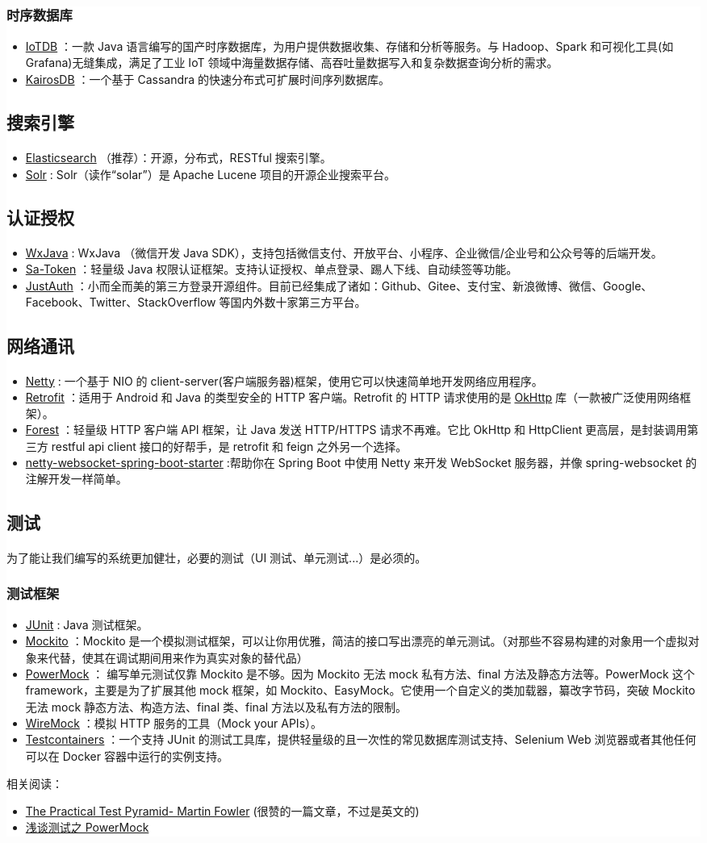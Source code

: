 ### 时序数据库

- [IoTDB](https://github.com/apache/iotdb) ：一款 Java 语言编写的国产时序数据库，为用户提供数据收集、存储和分析等服务。与 Hadoop、Spark 和可视化工具(如 Grafana)无缝集成，满足了工业 IoT 领域中海量数据存储、高吞吐量数据写入和复杂数据查询分析的需求。
- [KairosDB](https://github.com/kairosdb/kairosdb) ：一个基于 Cassandra 的快速分布式可扩展时间序列数据库。

## 搜索引擎

- [Elasticsearch](https://github.com/elastic/elasticsearch "elasticsearch") （推荐）：开源，分布式，RESTful 搜索引擎。
- [Solr](https://lucene.apache.org/solr/) : Solr（读作“solar”）是 Apache Lucene 项目的开源企业搜索平台。

## 认证授权

- [WxJava](https://github.com/Wechat-Group/WxJava) : WxJava （微信开发 Java SDK），支持包括微信支付、开放平台、小程序、企业微信/企业号和公众号等的后端开发。
- [Sa-Token](https://github.com/dromara/sa-token) ：轻量级 Java 权限认证框架。支持认证授权、单点登录、踢人下线、自动续签等功能。
- [JustAuth](https://github.com/justauth/JustAuth) ：小而全而美的第三方登录开源组件。目前已经集成了诸如：Github、Gitee、支付宝、新浪微博、微信、Google、Facebook、Twitter、StackOverflow 等国内外数十家第三方平台。

## 网络通讯

- [Netty](https://github.com/netty/netty) : 一个基于 NIO 的 client-server(客户端服务器)框架，使用它可以快速简单地开发网络应用程序。
- [Retrofit](https://github.com/square/retrofit) ：适用于 Android 和 Java 的类型安全的 HTTP 客户端。Retrofit 的 HTTP 请求使用的是 [OkHttp](https://square.github.io/okhttp/) 库（一款被广泛使用网络框架）。
- [Forest](https://gitee.com/dromara/forest) ：轻量级 HTTP 客户端 API 框架，让 Java 发送 HTTP/HTTPS 请求不再难。它比 OkHttp 和 HttpClient 更高层，是封装调用第三方 restful api client 接口的好帮手，是 retrofit 和 feign 之外另一个选择。
- [netty-websocket-spring-boot-starter](https://github.com/YeautyYE/netty-websocket-spring-boot-starter) :帮助你在 Spring Boot 中使用 Netty 来开发 WebSocket 服务器，并像 spring-websocket 的注解开发一样简单。

## 测试

为了能让我们编写的系统更加健壮，必要的测试（UI 测试、单元测试...）是必须的。

### 测试框架

- [JUnit](http://junit.org/) : Java 测试框架。
- [Mockito](https://github.com/mockito/mockito) ：Mockito 是一个模拟测试框架，可以让你用优雅，简洁的接口写出漂亮的单元测试。（对那些不容易构建的对象用一个虚拟对象来代替，使其在调试期间用来作为真实对象的替代品）
- [PowerMock](https://github.com/powermock/powermock) ： 编写单元测试仅靠 Mockito 是不够。因为 Mockito 无法 mock 私有方法、final 方法及静态方法等。PowerMock 这个 framework，主要是为了扩展其他 mock 框架，如 Mockito、EasyMock。它使用一个自定义的类加载器，纂改字节码，突破 Mockito 无法 mock 静态方法、构造方法、final 类、final 方法以及私有方法的限制。
- [WireMock](https://github.com/tomakehurst/wiremock) ：模拟 HTTP 服务的工具（Mock your APIs）。
- [Testcontainers](https://github.com/testcontainers/testcontainers-java) ：一个支持 JUnit 的测试工具库，提供轻量级的且一次性的常见数据库测试支持、Selenium Web 浏览器或者其他任何可以在 Docker 容器中运行的实例支持。

相关阅读：

- [The Practical Test Pyramid- Martin Fowler](https://martinfowler.com/articles/practical-test-pyramid.html) (很赞的一篇文章，不过是英文的)
- [浅谈测试之 PowerMock](https://juejin.im/post/6844903982058618894)

